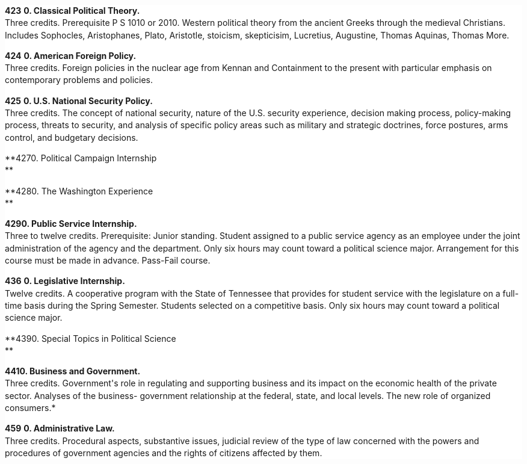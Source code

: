 
**423** **0\. Classical Political Theory.**  
Three credits.   Prerequisite P S 1010 or 2010.  Western political theory from
the ancient Greeks through the medieval Christians.  Includes Sophocles,
Aristophanes, Plato, Aristotle, stoicism, skepticisim, Lucretius, Augustine,
Thomas Aquinas, Thomas More.  
  

**424** **0\. American Foreign Policy.**  
Three credits. Foreign policies in the nuclear age from Kennan and Containment
to the present with particular emphasis on contemporary problems and policies.  
  

**425** **0\. U.S. National Security Policy.**  
Three credits. The concept of national security, nature of the U.S. security
experience, decision making process, policy-making process, threats to
security, and analysis of specific policy areas such as military and strategic
doctrines, force postures, arms control, and budgetary decisions.  
  

**4270.  Political Campaign Internship  
**



**4280.  The Washington Experience  
**



**4290. Public Service Internship.**  
Three to twelve credits. Prerequisite: Junior standing. Student assigned to a
public service agency as an employee under the joint administration of the
agency and the department. Only six hours may count toward a political science
major. Arrangement for this course must be made in advance. Pass-Fail course.  
  

**436** **0\. Legislative Internship.**  
Twelve credits. A cooperative program with the State of Tennessee that
provides for student service with the legislature on a full-time basis during
the Spring Semester. Students selected on a competitive basis. Only six hours
may count toward a political science major.  
  

**4390.  Special Topics in Political Science  
**

**4410. Business and Government.**  
Three credits. Government's role in regulating and supporting business and its
impact on the economic health of the private sector. Analyses of the business-
government relationship at the federal, state, and local levels. The new role
of organized consumers.*  
  

  
**459** **0\. Administrative Law.**  
Three credits. Procedural aspects, substantive issues, judicial review of the
type of law concerned with the powers and procedures of government agencies
and the rights of citizens affected by them.  
  
